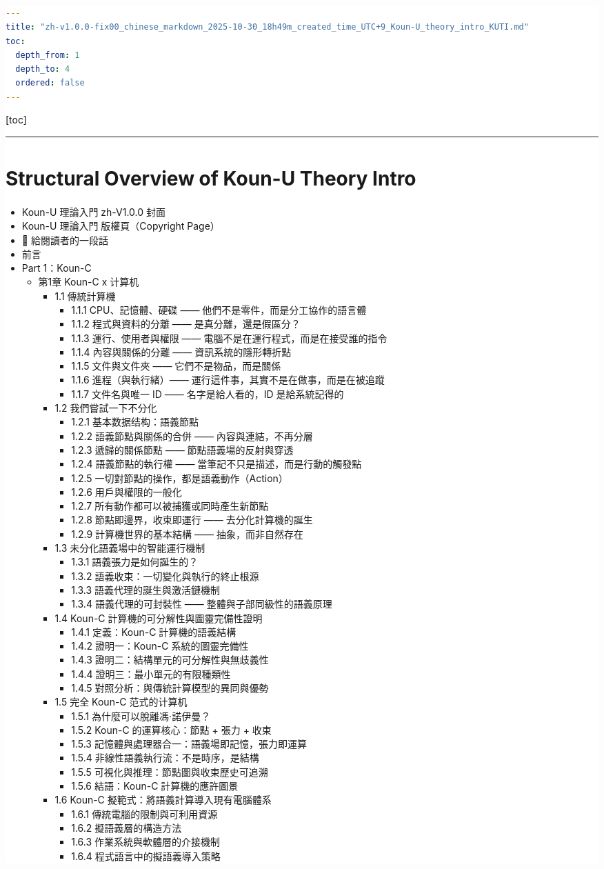 ```yaml
---
title: "zh-v1.0.0-fix00_chinese_markdown_2025-10-30_18h49m_created_time_UTC+9_Koun-U_theory_intro_KUTI.md"
toc:
  depth_from: 1
  depth_to: 4
  ordered: false
---
```


[toc]

---

# Structural Overview of Koun-U Theory Intro
- Koun-U 理論入門 zh-V1.0.0 封面
- Koun-U 理論入門 版權頁（Copyright Page）
- 📡 給閱讀者的一段話
- 前言
- Part 1：Koun-C
  - 第1章 Koun-C x 计算机
    - 1.1 傳統計算機
      - 1.1.1 CPU、記憶體、硬碟 —— 他們不是零件，而是分工協作的語言體
      - 1.1.2 程式與資料的分離 —— 是真分離，還是假區分？
      - 1.1.3 運行、使用者與權限 —— 電腦不是在運行程式，而是在接受誰的指令
      - 1.1.4 內容與關係的分離 —— 資訊系統的隱形轉折點
      - 1.1.5 文件與文件夾 —— 它們不是物品，而是關係
      - 1.1.6 進程（與執行緒）—— 運行這件事，其實不是在做事，而是在被追蹤
      - 1.1.7 文件名與唯一 ID —— 名字是給人看的，ID 是給系統記得的
    - 1.2 我們嘗試一下不分化
      - 1.2.1 基本数据结构：語義節點
      - 1.2.2 語義節點與關係的合併 —— 內容與連結，不再分層
      - 1.2.3 遞歸的關係節點 —— 節點語義場的反射與穿透
      - 1.2.4 語義節點的執行權 —— 當筆記不只是描述，而是行動的觸發點
      - 1.2.5 一切對節點的操作，都是語義動作（Action）
      - 1.2.6 用戶與權限的一般化
      - 1.2.7 所有動作都可以被捕獲或同時產生新節點
      - 1.2.8 節點即邊界，收束即運行 —— 去分化計算機的誕生
      - 1.2.9 計算機世界的基本結構 —— 抽象，而非自然存在
    - 1.3 未分化語義場中的智能運行機制
      - 1.3.1 語義張力是如何誕生的？
      - 1.3.2 語義收束：一切變化與執行的終止根源
      - 1.3.3 語義代理的誕生與激活鏈機制
      - 1.3.4 語義代理的可封裝性 —— 整體與子部同級性的語義原理
    - 1.4 Koun-C 計算機的可分解性與圖靈完備性證明
      - 1.4.1 定義：Koun-C 計算機的語義結構
      - 1.4.2 證明一：Koun-C 系統的圖靈完備性
      - 1.4.3 證明二：結構單元的可分解性與無歧義性
      - 1.4.4 證明三：最小單元的有限種類性
      - 1.4.5 對照分析：與傳統計算模型的異同與優勢
    - 1.5 完全 Koun-C 范式的计算机
      - 1.5.1 為什麼可以脫離馮·諾伊曼？
      - 1.5.2 Koun-C 的運算核心：節點 + 張力 + 收束
      - 1.5.3 記憶體與處理器合一：語義場即記憶，張力即運算
      - 1.5.4 非線性語義執行流：不是時序，是結構
      - 1.5.5 可視化與推理：節點圖與收束歷史可追溯
      - 1.5.6 結語：Koun-C 計算機的應許圖景
    - 1.6 Koun-C 擬範式：將語義計算導入現有電腦體系
      - 1.6.1 傳統電腦的限制與可利用資源
      - 1.6.2 擬語義層的構造方法
      - 1.6.3 作業系統與軟體層的介接機制
      - 1.6.4 程式語言中的擬語義導入策略